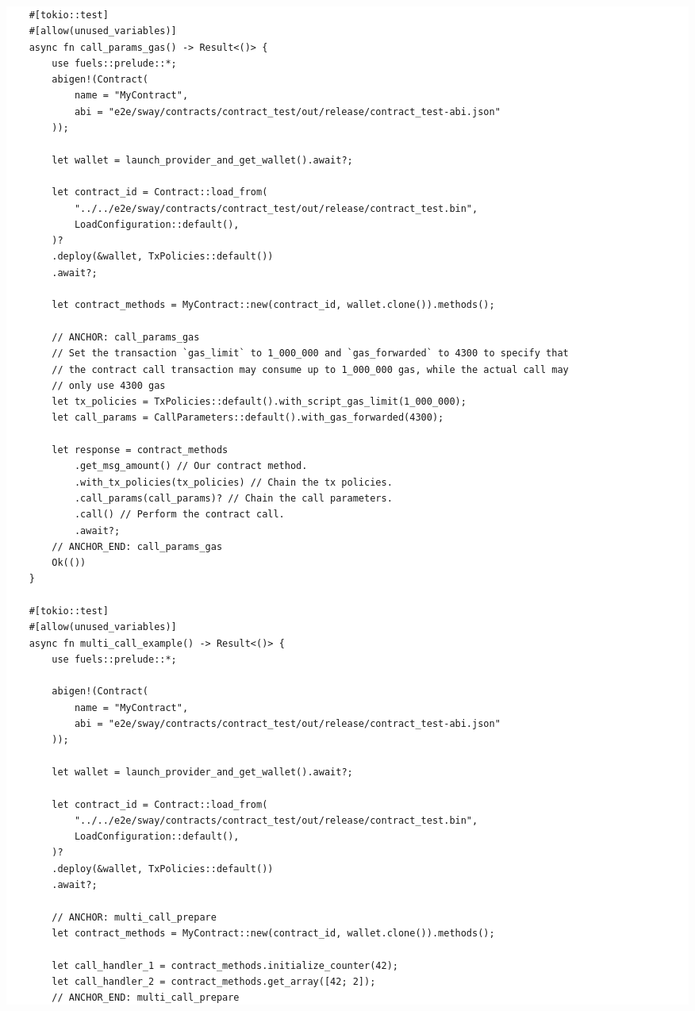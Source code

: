```rust,ignore
    #[tokio::test]
    #[allow(unused_variables)]
    async fn call_params_gas() -> Result<()> {
        use fuels::prelude::*;
        abigen!(Contract(
            name = "MyContract",
            abi = "e2e/sway/contracts/contract_test/out/release/contract_test-abi.json"
        ));

        let wallet = launch_provider_and_get_wallet().await?;

        let contract_id = Contract::load_from(
            "../../e2e/sway/contracts/contract_test/out/release/contract_test.bin",
            LoadConfiguration::default(),
        )?
        .deploy(&wallet, TxPolicies::default())
        .await?;

        let contract_methods = MyContract::new(contract_id, wallet.clone()).methods();

        // ANCHOR: call_params_gas
        // Set the transaction `gas_limit` to 1_000_000 and `gas_forwarded` to 4300 to specify that
        // the contract call transaction may consume up to 1_000_000 gas, while the actual call may
        // only use 4300 gas
        let tx_policies = TxPolicies::default().with_script_gas_limit(1_000_000);
        let call_params = CallParameters::default().with_gas_forwarded(4300);

        let response = contract_methods
            .get_msg_amount() // Our contract method.
            .with_tx_policies(tx_policies) // Chain the tx policies.
            .call_params(call_params)? // Chain the call parameters.
            .call() // Perform the contract call.
            .await?;
        // ANCHOR_END: call_params_gas
        Ok(())
    }

    #[tokio::test]
    #[allow(unused_variables)]
    async fn multi_call_example() -> Result<()> {
        use fuels::prelude::*;

        abigen!(Contract(
            name = "MyContract",
            abi = "e2e/sway/contracts/contract_test/out/release/contract_test-abi.json"
        ));

        let wallet = launch_provider_and_get_wallet().await?;

        let contract_id = Contract::load_from(
            "../../e2e/sway/contracts/contract_test/out/release/contract_test.bin",
            LoadConfiguration::default(),
        )?
        .deploy(&wallet, TxPolicies::default())
        .await?;

        // ANCHOR: multi_call_prepare
        let contract_methods = MyContract::new(contract_id, wallet.clone()).methods();

        let call_handler_1 = contract_methods.initialize_counter(42);
        let call_handler_2 = contract_methods.get_array([42; 2]);
        // ANCHOR_END: multi_call_prepare

```